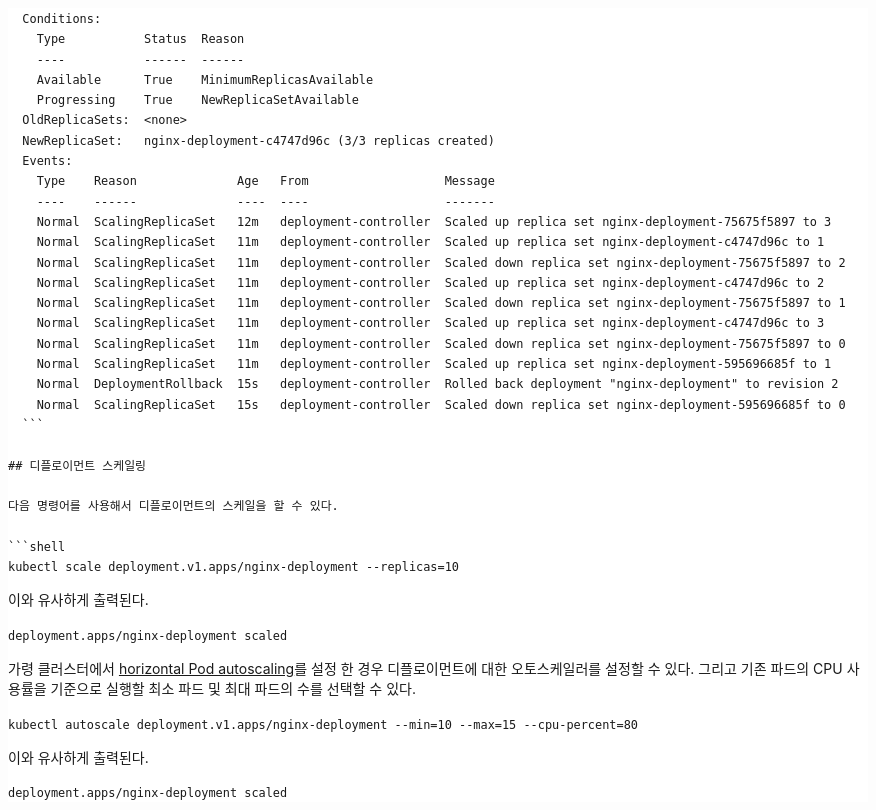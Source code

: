   ```
    Conditions:
      Type           Status  Reason
      ----           ------  ------
      Available      True    MinimumReplicasAvailable
      Progressing    True    NewReplicaSetAvailable
    OldReplicaSets:  <none>
    NewReplicaSet:   nginx-deployment-c4747d96c (3/3 replicas created)
    Events:
      Type    Reason              Age   From                   Message
      ----    ------              ----  ----                   -------
      Normal  ScalingReplicaSet   12m   deployment-controller  Scaled up replica set nginx-deployment-75675f5897 to 3
      Normal  ScalingReplicaSet   11m   deployment-controller  Scaled up replica set nginx-deployment-c4747d96c to 1
      Normal  ScalingReplicaSet   11m   deployment-controller  Scaled down replica set nginx-deployment-75675f5897 to 2
      Normal  ScalingReplicaSet   11m   deployment-controller  Scaled up replica set nginx-deployment-c4747d96c to 2
      Normal  ScalingReplicaSet   11m   deployment-controller  Scaled down replica set nginx-deployment-75675f5897 to 1
      Normal  ScalingReplicaSet   11m   deployment-controller  Scaled up replica set nginx-deployment-c4747d96c to 3
      Normal  ScalingReplicaSet   11m   deployment-controller  Scaled down replica set nginx-deployment-75675f5897 to 0
      Normal  ScalingReplicaSet   11m   deployment-controller  Scaled up replica set nginx-deployment-595696685f to 1
      Normal  DeploymentRollback  15s   deployment-controller  Rolled back deployment "nginx-deployment" to revision 2
      Normal  ScalingReplicaSet   15s   deployment-controller  Scaled down replica set nginx-deployment-595696685f to 0
    ```

## 디플로이먼트 스케일링

다음 명령어를 사용해서 디플로이먼트의 스케일을 할 수 있다.

```shell
kubectl scale deployment.v1.apps/nginx-deployment --replicas=10
```
이와 유사하게 출력된다.
```
deployment.apps/nginx-deployment scaled
```

가령 클러스터에서 [horizontal Pod autoscaling](/ko/docs/tasks/run-application/horizontal-pod-autoscale-walkthrough/)를 설정
한 경우 디플로이먼트에 대한 오토스케일러를 설정할 수 있다. 그리고 기존 파드의 CPU 사용률을 기준으로
실행할 최소 파드 및 최대 파드의 수를 선택할 수 있다.

```shell
kubectl autoscale deployment.v1.apps/nginx-deployment --min=10 --max=15 --cpu-percent=80
```
이와 유사하게 출력된다.
```
deployment.apps/nginx-deployment scaled
```
